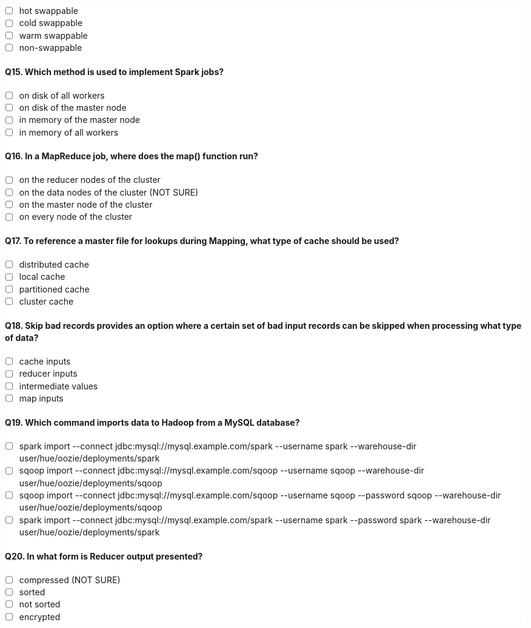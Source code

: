 - [ ] hot swappable
- [ ] cold swappable
- [ ] warm swappable
- [ ] non-swappable

#### Q15. Which method is used to implement Spark jobs?

- [ ] on disk of all workers
- [ ] on disk of the master node
- [ ] in memory of the master node
- [ ] in memory of all workers

#### Q16. In a MapReduce job, where does the map() function run?

- [ ] on the reducer nodes of the cluster
- [ ] on the data nodes of the cluster (NOT SURE)
- [ ] on the master node of the cluster
- [ ] on every node of the cluster

#### Q17. To reference a master file for lookups during Mapping, what type of cache should be used?

- [ ] distributed cache
- [ ] local cache
- [ ] partitioned cache
- [ ] cluster cache

#### Q18. Skip bad records provides an option where a certain set of bad input records can be skipped when processing what type of data?

- [ ] cache inputs
- [ ] reducer inputs
- [ ] intermediate values
- [ ] map inputs

#### Q19. Which command imports data to Hadoop from a MySQL database?

- [ ] spark import --connect jdbc:mysql://mysql.example.com/spark --username spark --warehouse-dir user/hue/oozie/deployments/spark
- [ ] sqoop import --connect jdbc:mysql://mysql.example.com/sqoop --username sqoop --warehouse-dir user/hue/oozie/deployments/sqoop
- [ ] sqoop import --connect jdbc:mysql://mysql.example.com/sqoop --username sqoop --password sqoop --warehouse-dir user/hue/oozie/deployments/sqoop
- [ ] spark import --connect jdbc:mysql://mysql.example.com/spark --username spark --password spark --warehouse-dir user/hue/oozie/deployments/spark

#### Q20. In what form is Reducer output presented?

- [ ] compressed (NOT SURE)
- [ ] sorted
- [ ] not sorted
- [ ] encrypted
